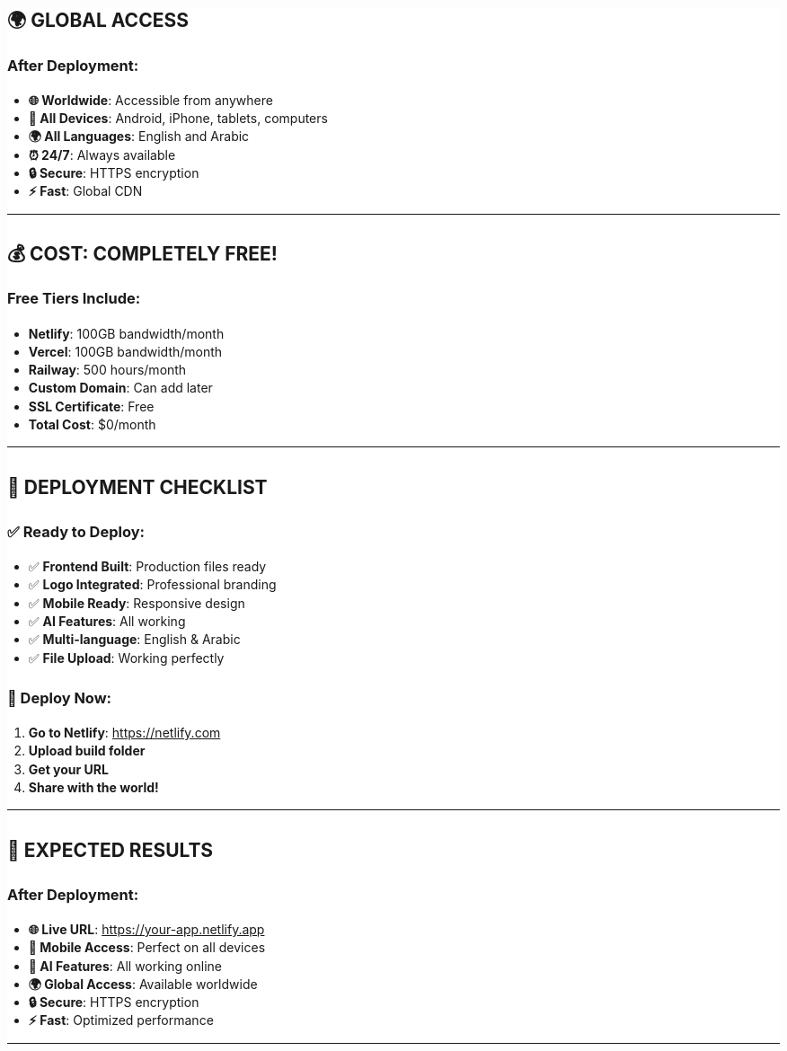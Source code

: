 
## 🌍 **GLOBAL ACCESS**

### **After Deployment:**
- **🌐 Worldwide**: Accessible from anywhere
- **📱 All Devices**: Android, iPhone, tablets, computers
- **🌍 All Languages**: English and Arabic
- **⏰ 24/7**: Always available
- **🔒 Secure**: HTTPS encryption
- **⚡ Fast**: Global CDN

---

## 💰 **COST: COMPLETELY FREE!**

### **Free Tiers Include:**
- **Netlify**: 100GB bandwidth/month
- **Vercel**: 100GB bandwidth/month
- **Railway**: 500 hours/month
- **Custom Domain**: Can add later
- **SSL Certificate**: Free
- **Total Cost**: $0/month

---

## 🎉 **DEPLOYMENT CHECKLIST**

### **✅ Ready to Deploy:**
- ✅ **Frontend Built**: Production files ready
- ✅ **Logo Integrated**: Professional branding
- ✅ **Mobile Ready**: Responsive design
- ✅ **AI Features**: All working
- ✅ **Multi-language**: English & Arabic
- ✅ **File Upload**: Working perfectly

### **🚀 Deploy Now:**
1. **Go to Netlify**: https://netlify.com
2. **Upload build folder**
3. **Get your URL**
4. **Share with the world!**

---

## 🎯 **EXPECTED RESULTS**

### **After Deployment:**
- **🌐 Live URL**: https://your-app.netlify.app
- **📱 Mobile Access**: Perfect on all devices
- **🤖 AI Features**: All working online
- **🌍 Global Access**: Available worldwide
- **🔒 Secure**: HTTPS encryption
- **⚡ Fast**: Optimized performance

---